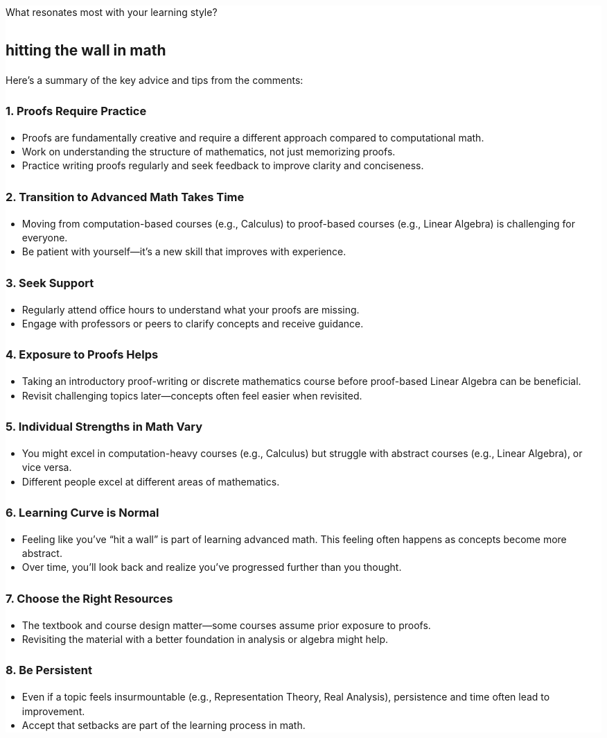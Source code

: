 What resonates most with your learning style?


## hitting the wall in math 

Here’s a summary of the key advice and tips from the comments:

### 1. **Proofs Require Practice**

- Proofs are fundamentally creative and require a different approach compared to computational math.
- Work on understanding the structure of mathematics, not just memorizing proofs.
- Practice writing proofs regularly and seek feedback to improve clarity and conciseness.

### 2. **Transition to Advanced Math Takes Time**

- Moving from computation-based courses (e.g., Calculus) to proof-based courses (e.g., Linear Algebra) is challenging for everyone.
- Be patient with yourself—it’s a new skill that improves with experience.

### 3. **Seek Support**

- Regularly attend office hours to understand what your proofs are missing.
- Engage with professors or peers to clarify concepts and receive guidance.

### 4. **Exposure to Proofs Helps**

- Taking an introductory proof-writing or discrete mathematics course before proof-based Linear Algebra can be beneficial.
- Revisit challenging topics later—concepts often feel easier when revisited.

### 5. **Individual Strengths in Math Vary**

- You might excel in computation-heavy courses (e.g., Calculus) but struggle with abstract courses (e.g., Linear Algebra), or vice versa.
- Different people excel at different areas of mathematics.

### 6. **Learning Curve is Normal**

- Feeling like you’ve “hit a wall” is part of learning advanced math. This feeling often happens as concepts become more abstract.
- Over time, you’ll look back and realize you’ve progressed further than you thought.

### 7. **Choose the Right Resources**

- The textbook and course design matter—some courses assume prior exposure to proofs.
- Revisiting the material with a better foundation in analysis or algebra might help.

### 8. **Be Persistent**

- Even if a topic feels insurmountable (e.g., Representation Theory, Real Analysis), persistence and time often lead to improvement.
- Accept that setbacks are part of the learning process in math.
